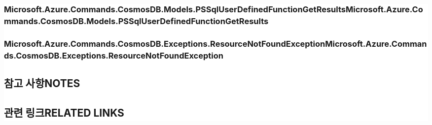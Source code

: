 ### <span data-ttu-id="a8e1b-145">Microsoft.Azure.Commands.CosmosDB.Models.PSSqlUserDefinedFunctionGetResults</span><span class="sxs-lookup"><span data-stu-id="a8e1b-145">Microsoft.Azure.Commands.CosmosDB.Models.PSSqlUserDefinedFunctionGetResults</span></span>

### <span data-ttu-id="a8e1b-146">Microsoft.Azure.Commands.CosmosDB.Exceptions.ResourceNotFoundException</span><span class="sxs-lookup"><span data-stu-id="a8e1b-146">Microsoft.Azure.Commands.CosmosDB.Exceptions.ResourceNotFoundException</span></span>

## <span data-ttu-id="a8e1b-147">참고 사항</span><span class="sxs-lookup"><span data-stu-id="a8e1b-147">NOTES</span></span>

## <span data-ttu-id="a8e1b-148">관련 링크</span><span class="sxs-lookup"><span data-stu-id="a8e1b-148">RELATED LINKS</span></span>
